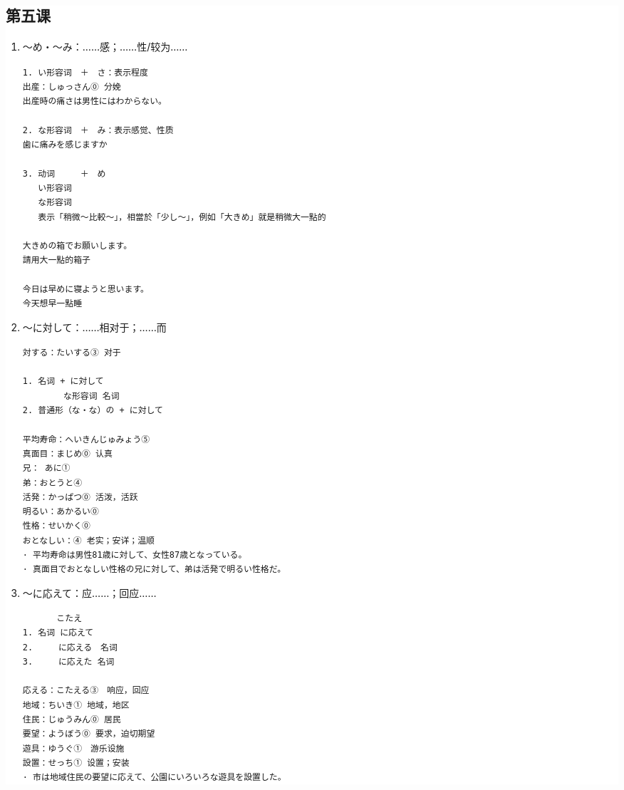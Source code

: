 



## 第五课

1. 〜め・〜み：……感；……性/较为……

   ```
   1. い形容词　＋　さ：表示程度
   出産：しゅっさん⓪ 分娩
   出産時の痛さは男性にはわからない。
   
   2. な形容词　＋　み：表示感觉、性质
   歯に痛みを感じますか
   
   3. 动词　　　＋　め
      い形容词
      な形容词
      表示「稍微～比較～」，相當於「少し～」，例如「大きめ」就是稍微大一點的
   
   大きめの箱でお願いします。
   請用大一點的箱子
   
   今日は早めに寝ようと思います。
   今天想早一點睡
   ```

2. 〜に対して：……相对于；……而

   ```
   対する：たいする③ 对于
   
   1. 名词 + に対して
           な形容词 名词
   2. 普通形（な・な）の + に対して
   
   平均寿命：へいきんじゅみょう⑤ 
   真面目：まじめ⓪ 认真
   兄： あに① 
   弟：おとうと④
   活発：かっぱつ⓪ 活泼，活跃
   明るい：あかるい⓪
   性格：せいかく⓪
   おとなしい：④ 老实；安详；温顺
   · 平均寿命は男性81歳に対して、女性87歳となっている。
   · 真面目でおとなしい性格の兄に対して、弟は活発で明るい性格だ。
   ```

3. 〜に応えて：应……；回应……

   ```
   　　　　こたえ
   1. 名词 に応えて
   2.     に応える　名词
   3.     に応えた 名词
   
   応える：こたえる③　响应，回应
   地域：ちいき① 地域，地区
   住民：じゅうみん⓪ 居民
   要望：ようぼう⓪ 要求，迫切期望
   遊具：ゆうぐ①　游乐设施
   設置：せっち① 设置；安装
   · 市は地域住民の要望に応えて、公園にいろいろな遊具を設置した。    
   ```
